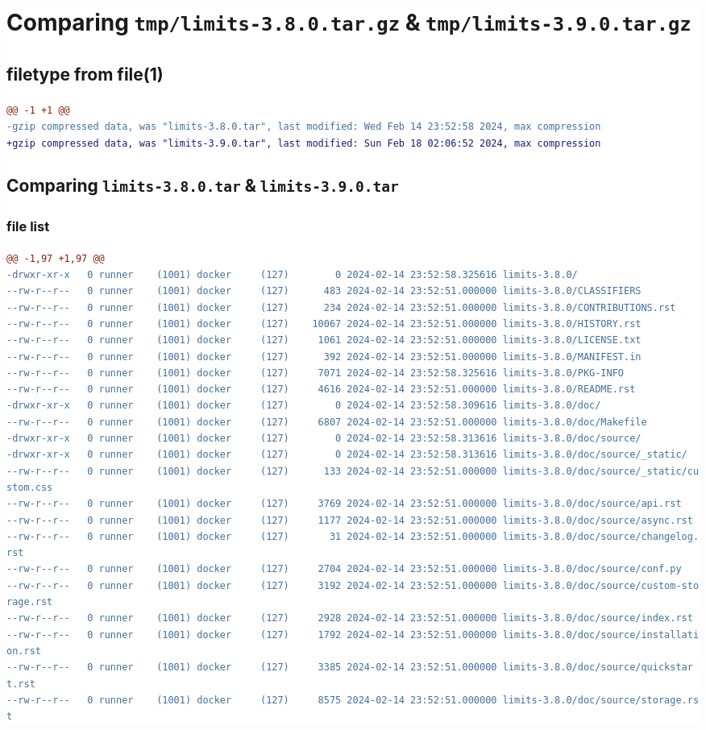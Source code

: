 # Comparing `tmp/limits-3.8.0.tar.gz` & `tmp/limits-3.9.0.tar.gz`

## filetype from file(1)

```diff
@@ -1 +1 @@
-gzip compressed data, was "limits-3.8.0.tar", last modified: Wed Feb 14 23:52:58 2024, max compression
+gzip compressed data, was "limits-3.9.0.tar", last modified: Sun Feb 18 02:06:52 2024, max compression
```

## Comparing `limits-3.8.0.tar` & `limits-3.9.0.tar`

### file list

```diff
@@ -1,97 +1,97 @@
-drwxr-xr-x   0 runner    (1001) docker     (127)        0 2024-02-14 23:52:58.325616 limits-3.8.0/
--rw-r--r--   0 runner    (1001) docker     (127)      483 2024-02-14 23:52:51.000000 limits-3.8.0/CLASSIFIERS
--rw-r--r--   0 runner    (1001) docker     (127)      234 2024-02-14 23:52:51.000000 limits-3.8.0/CONTRIBUTIONS.rst
--rw-r--r--   0 runner    (1001) docker     (127)    10067 2024-02-14 23:52:51.000000 limits-3.8.0/HISTORY.rst
--rw-r--r--   0 runner    (1001) docker     (127)     1061 2024-02-14 23:52:51.000000 limits-3.8.0/LICENSE.txt
--rw-r--r--   0 runner    (1001) docker     (127)      392 2024-02-14 23:52:51.000000 limits-3.8.0/MANIFEST.in
--rw-r--r--   0 runner    (1001) docker     (127)     7071 2024-02-14 23:52:58.325616 limits-3.8.0/PKG-INFO
--rw-r--r--   0 runner    (1001) docker     (127)     4616 2024-02-14 23:52:51.000000 limits-3.8.0/README.rst
-drwxr-xr-x   0 runner    (1001) docker     (127)        0 2024-02-14 23:52:58.309616 limits-3.8.0/doc/
--rw-r--r--   0 runner    (1001) docker     (127)     6807 2024-02-14 23:52:51.000000 limits-3.8.0/doc/Makefile
-drwxr-xr-x   0 runner    (1001) docker     (127)        0 2024-02-14 23:52:58.313616 limits-3.8.0/doc/source/
-drwxr-xr-x   0 runner    (1001) docker     (127)        0 2024-02-14 23:52:58.313616 limits-3.8.0/doc/source/_static/
--rw-r--r--   0 runner    (1001) docker     (127)      133 2024-02-14 23:52:51.000000 limits-3.8.0/doc/source/_static/custom.css
--rw-r--r--   0 runner    (1001) docker     (127)     3769 2024-02-14 23:52:51.000000 limits-3.8.0/doc/source/api.rst
--rw-r--r--   0 runner    (1001) docker     (127)     1177 2024-02-14 23:52:51.000000 limits-3.8.0/doc/source/async.rst
--rw-r--r--   0 runner    (1001) docker     (127)       31 2024-02-14 23:52:51.000000 limits-3.8.0/doc/source/changelog.rst
--rw-r--r--   0 runner    (1001) docker     (127)     2704 2024-02-14 23:52:51.000000 limits-3.8.0/doc/source/conf.py
--rw-r--r--   0 runner    (1001) docker     (127)     3192 2024-02-14 23:52:51.000000 limits-3.8.0/doc/source/custom-storage.rst
--rw-r--r--   0 runner    (1001) docker     (127)     2928 2024-02-14 23:52:51.000000 limits-3.8.0/doc/source/index.rst
--rw-r--r--   0 runner    (1001) docker     (127)     1792 2024-02-14 23:52:51.000000 limits-3.8.0/doc/source/installation.rst
--rw-r--r--   0 runner    (1001) docker     (127)     3385 2024-02-14 23:52:51.000000 limits-3.8.0/doc/source/quickstart.rst
--rw-r--r--   0 runner    (1001) docker     (127)     8575 2024-02-14 23:52:51.000000 limits-3.8.0/doc/source/storage.rst
```